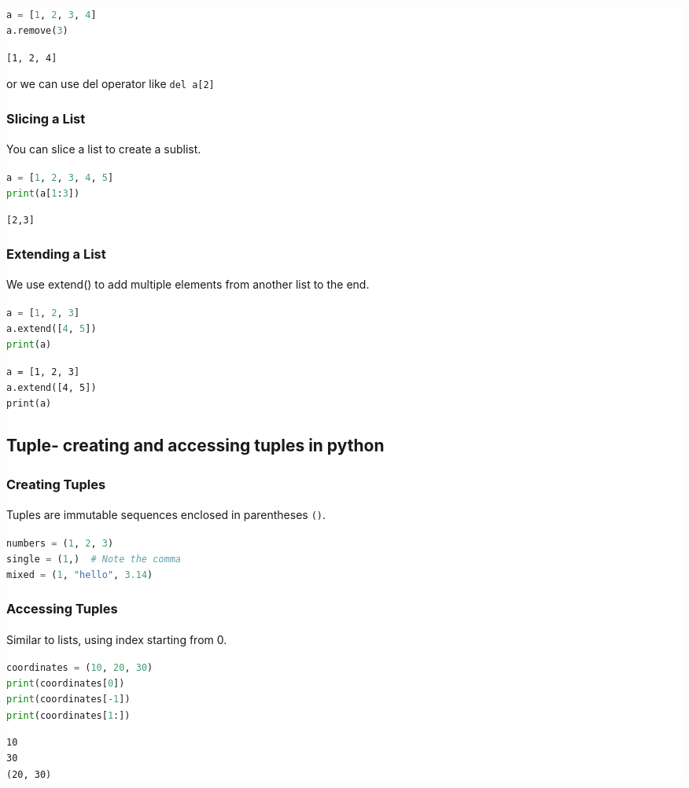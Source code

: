 ```python
a = [1, 2, 3, 4]
a.remove(3) 
```
```
[1, 2, 4]
```

or we can use del operator like ```del a[2]```


### Slicing a List

You can slice a list to create a sublist.

```python
a = [1, 2, 3, 4, 5]
print(a[1:3])  
```
```
[2,3]
```

### Extending a List

We use extend() to add multiple elements from another list to the end.

```python
a = [1, 2, 3]
a.extend([4, 5]) 
print(a)
```
```
a = [1, 2, 3]
a.extend([4, 5]) 
print(a)
```

## Tuple- creating and accessing tuples in python

### Creating Tuples

Tuples are immutable sequences enclosed in parentheses ```()```.

```python
numbers = (1, 2, 3)
single = (1,)  # Note the comma
mixed = (1, "hello", 3.14)
```

### Accessing Tuples

Similar to lists, using index starting from 0.

```python
coordinates = (10, 20, 30)
print(coordinates[0])
print(coordinates[-1])
print(coordinates[1:])
```
```
10
30
(20, 30)
```
